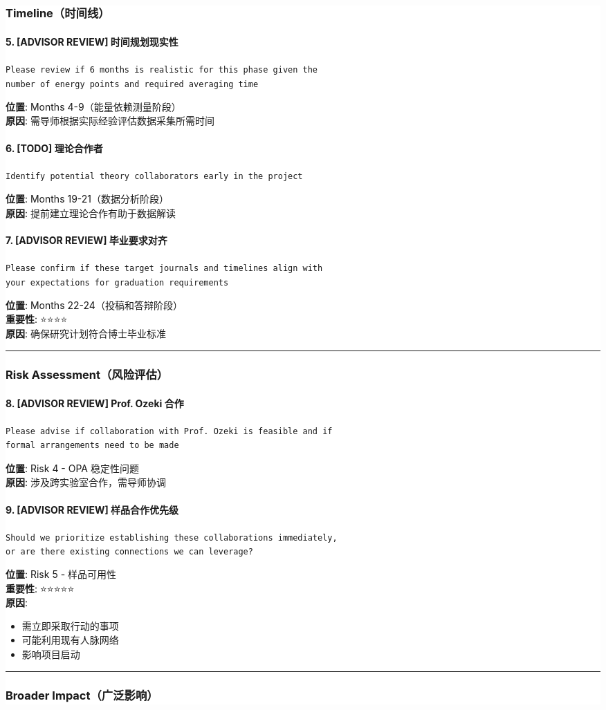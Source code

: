 
### Timeline（时间线）

#### 5. **[ADVISOR REVIEW]** 时间规划现实性
```
Please review if 6 months is realistic for this phase given the 
number of energy points and required averaging time
```
**位置**: Months 4-9（能量依赖测量阶段）  
**原因**: 需导师根据实际经验评估数据采集所需时间

#### 6. **[TODO]** 理论合作者
```
Identify potential theory collaborators early in the project
```
**位置**: Months 19-21（数据分析阶段）  
**原因**: 提前建立理论合作有助于数据解读

#### 7. **[ADVISOR REVIEW]** 毕业要求对齐
```
Please confirm if these target journals and timelines align with 
your expectations for graduation requirements
```
**位置**: Months 22-24（投稿和答辩阶段）  
**重要性**: ⭐⭐⭐⭐  
**原因**: 确保研究计划符合博士毕业标准

---

### Risk Assessment（风险评估）

#### 8. **[ADVISOR REVIEW]** Prof. Ozeki 合作
```
Please advise if collaboration with Prof. Ozeki is feasible and if 
formal arrangements need to be made
```
**位置**: Risk 4 - OPA 稳定性问题  
**原因**: 涉及跨实验室合作，需导师协调

#### 9. **[ADVISOR REVIEW]** 样品合作优先级
```
Should we prioritize establishing these collaborations immediately, 
or are there existing connections we can leverage?
```
**位置**: Risk 5 - 样品可用性  
**重要性**: ⭐⭐⭐⭐⭐  
**原因**: 
- 需立即采取行动的事项
- 可能利用现有人脉网络
- 影响项目启动

---

### Broader Impact（广泛影响）
